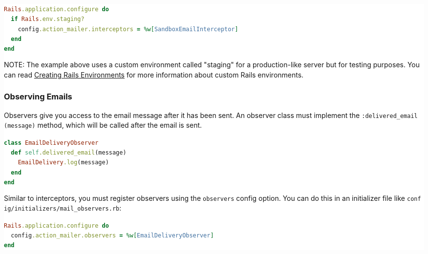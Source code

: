 ```ruby
Rails.application.configure do
  if Rails.env.staging?
    config.action_mailer.interceptors = %w[SandboxEmailInterceptor]
  end
end
```

NOTE: The example above uses a custom environment called "staging" for a
production-like server but for testing purposes. You can read
[Creating Rails Environments](configuring.html#creating-rails-environments)
for more information about custom Rails environments.

### Observing Emails

Observers give you access to the email message after it has been sent. An observer class must implement the `:delivered_email(message)` method, which will be called after the email is sent.

```ruby
class EmailDeliveryObserver
  def self.delivered_email(message)
    EmailDelivery.log(message)
  end
end
```

Similar to interceptors, you must register observers using the `observers` config option.
You can do this in an initializer file like `config/initializers/mail_observers.rb`:

```ruby
Rails.application.configure do
  config.action_mailer.observers = %w[EmailDeliveryObserver]
end
```


[`ActionMailer::Base`]: https://api.rubyonrails.org/classes/ActionMailer/Base.html
[`default`]: https://api.rubyonrails.org/classes/ActionMailer/Base.html#method-c-default
[`mail`]: https://api.rubyonrails.org/classes/ActionMailer/Base.html#method-i-mail
[`ActionMailer::MessageDelivery`]: https://api.rubyonrails.org/classes/ActionMailer/MessageDelivery.html
[`deliver_later`]: https://api.rubyonrails.org/classes/ActionMailer/MessageDelivery.html#method-i-deliver_later
[`deliver_now`]: https://api.rubyonrails.org/classes/ActionMailer/MessageDelivery.html#method-i-deliver_now
[`Mail::Message`]: https://api.rubyonrails.org/classes/Mail/Message.html
[`message`]: https://api.rubyonrails.org/classes/ActionMailer/MessageDelivery.html#method-i-message
[`with`]: https://api.rubyonrails.org/classes/ActionMailer/Parameterized/ClassMethods.html#method-i-with
[`attachments`]: https://api.rubyonrails.org/classes/ActionMailer/Base.html#method-i-attachments
[`headers`]: https://api.rubyonrails.org/classes/ActionMailer/Base.html#method-i-headers
[`email_address_with_name`]: https://api.rubyonrails.org/classes/ActionMailer/Base.html#method-i-email_address_with_name
[`append_view_path`]: https://api.rubyonrails.org/classes/ActionView/ViewPaths/ClassMethods.html#method-i-append_view_path
[`prepend_view_path`]: https://api.rubyonrails.org/classes/ActionView/ViewPaths/ClassMethods.html#method-i-prepend_view_path
[`cache`]: https://api.rubyonrails.org/classes/ActionView/Helpers/CacheHelper.html#method-i-cache
[`layout`]: https://api.rubyonrails.org/classes/ActionView/Layouts/ClassMethods.html#method-i-layout
[`url_for`]: https://api.rubyonrails.org/classes/ActionView/RoutingUrlFor.html#method-i-url_for
[`after_action`]: https://api.rubyonrails.org/classes/AbstractController/Callbacks/ClassMethods.html#method-i-after_action
[`around_action`]: https://api.rubyonrails.org/classes/AbstractController/Callbacks/ClassMethods.html#method-i-around_action
[`before_action`]: https://api.rubyonrails.org/classes/AbstractController/Callbacks/ClassMethods.html#method-i-before_action
[`ActionMailer::MailHelper`]: https://api.rubyonrails.org/classes/ActionMailer/MailHelper.html
[MailHelper#mailer]: https://api.rubyonrails.org/classes/ActionMailer/MailHelper.html#method-i-mailer
[MailHelper#message]: https://api.rubyonrails.org/classes/ActionMailer/MailHelper.html#method-i-message
[`config.action_mailer.sendmail_settings`]: configuring.html#config-action-mailer-sendmail-settings
[`config.action_mailer.smtp_settings`]: configuring.html#config-action-mailer-smtp-settings